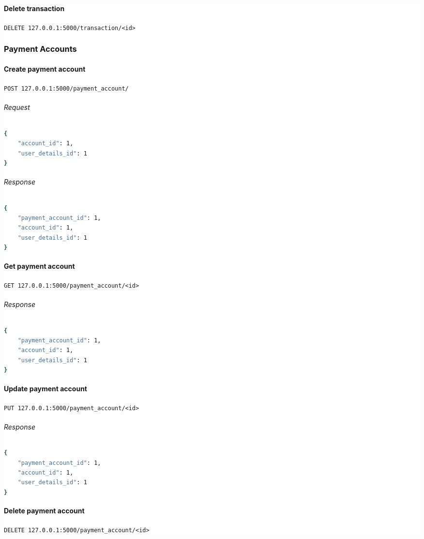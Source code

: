 <a name="delete-transaction"></a>
#### Delete transaction

`DELETE 127.0.0.1:5000/transaction/<id>`

<a name="payment-accounts"></a>
### Payment Accounts

<a name="create-payment-account"></a>
#### Create payment account

`POST 127.0.0.1:5000/payment_account/`

###### Request

```bash
{
    "account_id": 1,
    "user_details_id": 1
}
```


###### Response

```bash
{
    "payment_account_id": 1,
    "account_id": 1,
    "user_details_id": 1
}
```

<a name="get-payment-account"></a>
#### Get payment account

`GET 127.0.0.1:5000/payment_account/<id>`

###### Response

```bash
{
    "payment_account_id": 1,
    "account_id": 1,
    "user_details_id": 1
}
```

<a name="update-payment-account"></a>
#### Update payment account

`PUT 127.0.0.1:5000/payment_account/<id>`

###### Response

```bash
{
    "payment_account_id": 1,
    "account_id": 1,
    "user_details_id": 1
}
```

<a name="delete-payment-account"></a>
#### Delete payment account

`DELETE 127.0.0.1:5000/payment_account/<id>`
